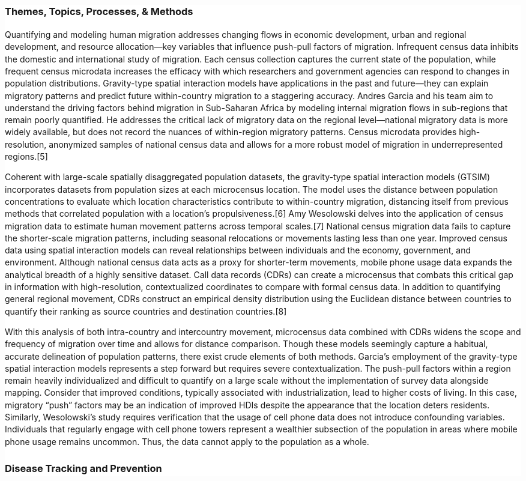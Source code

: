### Themes, Topics, Processes, & Methods

Quantifying and modeling human migration addresses changing flows in economic development, urban and regional development, and resource allocation—key variables that influence push-pull factors of migration. Infrequent census data inhibits the domestic and international study of migration. Each census collection captures the current state of the population, while frequent census microdata increases the efficacy with which researchers and government agencies can respond to changes in population distributions. Gravity-type spatial interaction models have applications in the past and future—they can explain migratory patterns and predict future within-country migration to a staggering accuracy. Andres Garcia and his team aim to understand the driving factors behind migration in Sub-Saharan Africa by modeling internal migration flows in sub-regions that remain poorly quantified. He addresses the critical lack of migratory data on the regional level—national migratory data is more widely available, but does not record the nuances of within-region migratory patterns. Census microdata provides high-resolution, anonymized samples of national census data and allows for a more robust model of migration in underrepresented regions.[5]

Coherent with large-scale spatially disaggregated population datasets, the gravity-type spatial interaction models (GTSIM) incorporates datasets from population sizes at each microcensus location. The model uses the distance between population concentrations to evaluate which location characteristics contribute to within-country migration, distancing itself from previous methods that correlated population with a location’s propulsiveness.[6]  Amy Wesolowski delves into the application of census migration data to estimate human movement patterns across temporal scales.[7] National census migration data fails to capture the shorter-scale migration patterns, including seasonal relocations or movements lasting less than one year. Improved census data using spatial interaction models can reveal relationships between individuals and the economy, government, and environment. Although national census data acts as a proxy for shorter-term movements, mobile phone usage data expands the analytical breadth of a highly sensitive dataset. Call data records (CDRs) can create a microcensus that combats this critical gap in information with high-resolution, contextualized coordinates to compare with formal census data. In addition to quantifying general regional movement, CDRs construct an empirical density distribution using the Euclidean distance between countries to quantify their ranking as source countries and destination countries.[8]

With this analysis of both intra-country and intercountry movement, microcensus data combined with CDRs widens the scope and frequency of migration over time and allows for distance comparison. Though these models seemingly capture a habitual, accurate delineation of population patterns, there exist crude elements of both methods. Garcia’s employment of the gravity-type spatial interaction models represents a step forward but requires severe contextualization. The push-pull factors within a region remain heavily individualized and difficult to quantify on a large scale without the implementation of survey data alongside mapping. Consider that improved conditions, typically associated with industrialization, lead to higher costs of living. In this case, migratory “push” factors may be an indication of improved HDIs despite the appearance that the location deters residents. Similarly, Wesolowski’s study requires verification that the usage of cell phone data does not introduce confounding variables. Individuals that regularly engage with cell phone towers represent a wealthier subsection of the population in areas where mobile phone usage remains uncommon. Thus, the data cannot apply to the population as a whole.

### Disease Tracking and Prevention
	